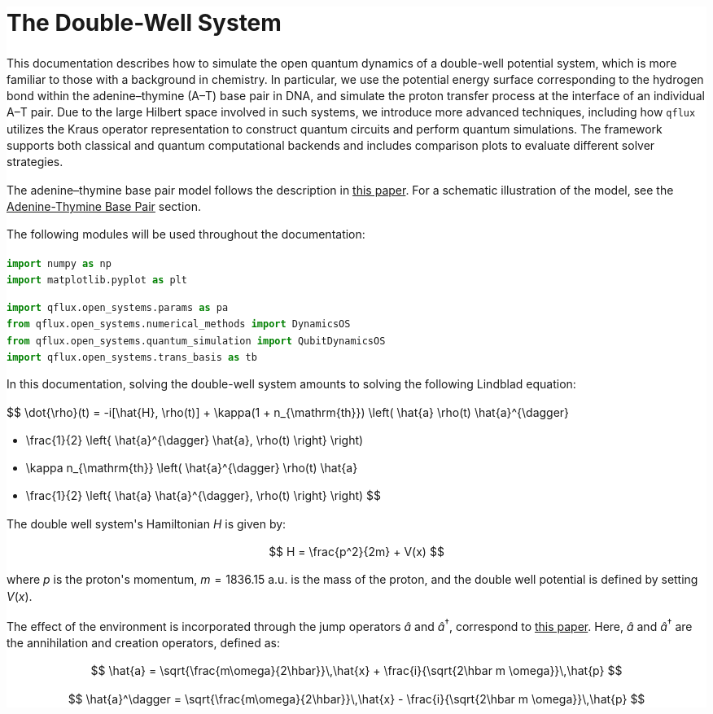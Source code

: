 # The Double-Well System

This documentation describes how to simulate the open quantum dynamics of a double-well potential system, which is more familiar to those with a background in chemistry. In particular, we use the potential energy surface corresponding to the hydrogen bond within the adenine–thymine (A–T) base pair in DNA, and simulate the proton transfer process at the interface of an individual A–T pair. Due to the large Hilbert space involved in such systems, we introduce more advanced techniques, including how `qflux` utilizes the Kraus operator representation to construct quantum circuits and perform quantum simulations. The framework supports both classical and quantum computational backends and includes comparison plots to evaluate different solver strategies.

The adenine–thymine base pair model follows the description in [this paper](https://pubs.rsc.org/en/content/articlelanding/2015/cp/c5cp00472a). For a schematic illustration of the model, see the [Adenine-Thymine Base Pair](../Closed_Systems/AT_basepair.md) section.


The following modules will be used throughout the documentation:
```python
import numpy as np
import matplotlib.pyplot as plt
```


```python
import qflux.open_systems.params as pa
from qflux.open_systems.numerical_methods import DynamicsOS
from qflux.open_systems.quantum_simulation import QubitDynamicsOS
import qflux.open_systems.trans_basis as tb
```

In this documentation, solving the double-well system amounts to solving the following Lindblad equation:

$$
\dot{\rho}(t) = -i[\hat{H}, \rho(t)] +
\kappa(1 + n_{\mathrm{th}}) \left( \hat{a} \rho(t) \hat{a}^{\dagger}
- \frac{1}{2} \left\{ \hat{a}^{\dagger} \hat{a}, \rho(t) \right\} \right)
+ \kappa n_{\mathrm{th}} \left( \hat{a}^{\dagger} \rho(t) \hat{a}
- \frac{1}{2} \left\{ \hat{a} \hat{a}^{\dagger}, \rho(t) \right\} \right)
$$

The double well system's Hamiltonian $H$ is given by:

$$ H = \frac{p^2}{2m} + V(x)   $$

where $p$ is the proton's momentum, $m=1836.15$ a.u. is the mass of the proton, and the double well potential is defined by setting $V(x)$.

The effect of the environment is incorporated through the jump operators $\hat{a}$ and $\hat{a}^\dagger$, correspond to [this paper](https://doi.org/10.48550/arXiv.2211.04605). Here, $\hat{a}$ and $\hat{a}^\dagger$ are the annihilation and creation operators, defined as:

$$
\hat{a} = \sqrt{\frac{m\omega}{2\hbar}}\,\hat{x} + \frac{i}{\sqrt{2\hbar m \omega}}\,\hat{p}
$$

$$
\hat{a}^\dagger = \sqrt{\frac{m\omega}{2\hbar}}\,\hat{x} - \frac{i}{\sqrt{2\hbar m \omega}}\,\hat{p}
$$
